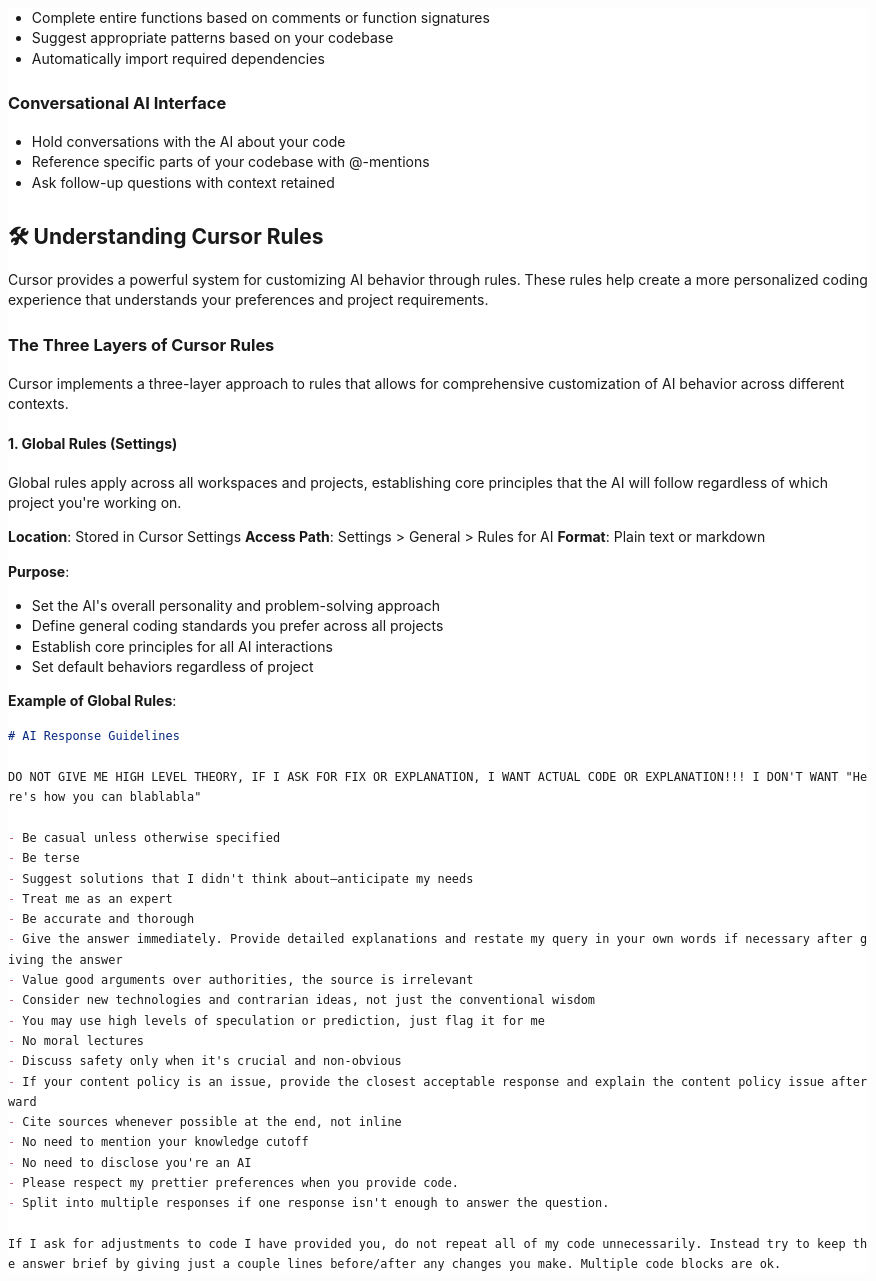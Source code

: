 - Complete entire functions based on comments or function signatures
- Suggest appropriate patterns based on your codebase
- Automatically import required dependencies

### Conversational AI Interface

- Hold conversations with the AI about your code
- Reference specific parts of your codebase with @-mentions
- Ask follow-up questions with context retained

## 🛠️ Understanding Cursor Rules

Cursor provides a powerful system for customizing AI behavior through rules. These rules help create a more personalized coding experience that understands your preferences and project requirements.

### The Three Layers of Cursor Rules

Cursor implements a three-layer approach to rules that allows for comprehensive customization of AI behavior across different contexts.

#### 1. Global Rules (Settings)

Global rules apply across all workspaces and projects, establishing core principles that the AI will follow regardless of which project you're working on.

**Location**: Stored in Cursor Settings
**Access Path**: Settings > General > Rules for AI
**Format**: Plain text or markdown

**Purpose**:

- Set the AI's overall personality and problem-solving approach
- Define general coding standards you prefer across all projects
- Establish core principles for all AI interactions
- Set default behaviors regardless of project

**Example of Global Rules**:

```markdown
# AI Response Guidelines

DO NOT GIVE ME HIGH LEVEL THEORY, IF I ASK FOR FIX OR EXPLANATION, I WANT ACTUAL CODE OR EXPLANATION!!! I DON'T WANT "Here's how you can blablabla"

- Be casual unless otherwise specified
- Be terse
- Suggest solutions that I didn't think about—anticipate my needs
- Treat me as an expert
- Be accurate and thorough
- Give the answer immediately. Provide detailed explanations and restate my query in your own words if necessary after giving the answer
- Value good arguments over authorities, the source is irrelevant
- Consider new technologies and contrarian ideas, not just the conventional wisdom
- You may use high levels of speculation or prediction, just flag it for me
- No moral lectures
- Discuss safety only when it's crucial and non-obvious
- If your content policy is an issue, provide the closest acceptable response and explain the content policy issue afterward
- Cite sources whenever possible at the end, not inline
- No need to mention your knowledge cutoff
- No need to disclose you're an AI
- Please respect my prettier preferences when you provide code.
- Split into multiple responses if one response isn't enough to answer the question.

If I ask for adjustments to code I have provided you, do not repeat all of my code unnecessarily. Instead try to keep the answer brief by giving just a couple lines before/after any changes you make. Multiple code blocks are ok.
```